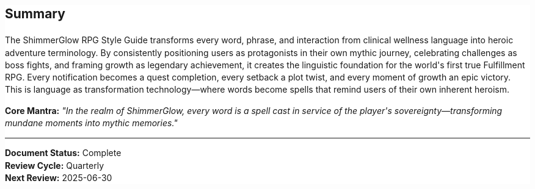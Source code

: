 
## Summary

The ShimmerGlow RPG Style Guide transforms every word, phrase, and interaction from clinical wellness language into heroic adventure terminology. By consistently positioning users as protagonists in their own mythic journey, celebrating challenges as boss fights, and framing growth as legendary achievement, it creates the linguistic foundation for the world's first true Fulfillment RPG. Every notification becomes a quest completion, every setback a plot twist, and every moment of growth an epic victory. This is language as transformation technology—where words become spells that remind users of their own inherent heroism.

**Core Mantra:** *"In the realm of ShimmerGlow, every word is a spell cast in service of the player's sovereignty—transforming mundane moments into mythic memories."*

---

**Document Status:** Complete  
**Review Cycle:** Quarterly  
**Next Review:** 2025-06-30
